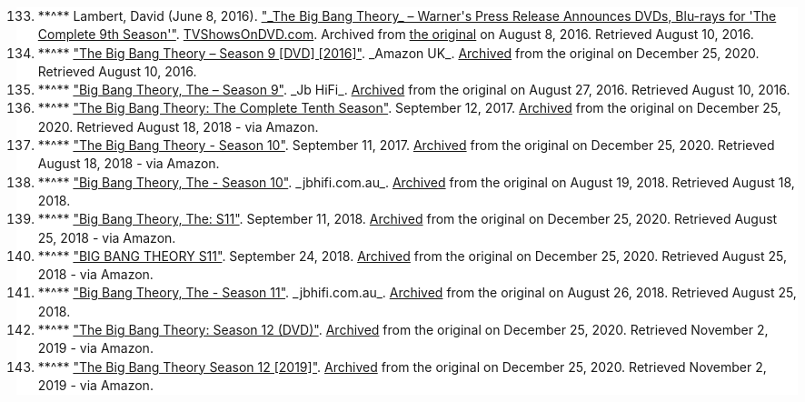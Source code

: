  133. \*\*^\*\* Lambert, David (June 8, 2016). ["\_The Big Bang Theory\_ – Warner's Press Release Announces DVDs, Blu-rays for 'The Complete 9th Season'"](https://web.archive.org/web/20160808010359/http://www.tvshowsondvd.com/news/Big-Bang-Theory-Season-9-Press-Release/22352). [TVShowsOnDVD.com](/wiki/TVShowsOnDVD.com "TVShowsOnDVD.com"). Archived from [the original](http://www.tvshowsondvd.com/news/Big-Bang-Theory-Season-9-Press-Release/22352) on August 8, 2016. Retrieved August 10, 2016.
 134. \*\*^\*\* ["The Big Bang Theory – Season 9 [DVD] [2016]"](https://www.amazon.co.uk/Big-Bang-Theory-Season-DVD/dp/B0177XV1YQ/ref=pd\_sim\_74\_3). \_Amazon UK\_. [Archived](https://web.archive.org/web/20201225005233/https://www.amazon.co.uk/Big-Bang-Theory-Season-DVD/dp/B0177XV1YQ/ref=pd\_sim\_74\_3) from the original on December 25, 2020. Retrieved August 10, 2016.
 135. \*\*^\*\* ["Big Bang Theory, The – Season 9"](https://www.jbhifi.com.au/movies-tv-shows/movies-tv-shows-on-sale/tv-comedy/big-bang-theory-the-season-9/967553/). \_Jb HiFi\_. [Archived](https://web.archive.org/web/20160827121348/https://www.jbhifi.com.au/movies-tv-shows/movies-tv-shows-on-sale/tv-comedy/big-bang-theory-the-season-9/967553/) from the original on August 27, 2016. Retrieved August 10, 2016.
 136. \*\*^\*\* ["The Big Bang Theory: The Complete Tenth Season"](https://www.amazon.com/Big-Bang-Theory-Complete-Season/dp/B01LTHMWRG/ref=pd\_sim\_74\_3?\_encoding=UTF8&pd\_rd\_i=B01LTHMWRG&pd\_rd\_r=698d5623-a333-11e8-91f5-8f109ce70124&pd\_rd\_w=PJWmq&pd\_rd\_wg=ili2f&pf\_rd\_i=desktop-dp-sims&pf\_rd\_m=ATVPDKIKX0DER&pf\_rd\_p=a180fdfb-b54e-4904-85ba-d852197d6c09&pf\_rd\_r=R1ME015A21JK9YX9F763&pf\_rd\_s=desktop-dp-sims&pf\_rd\_t=40701&psc=1&refRID=R1ME015A21JK9YX9F763). September 12, 2017. [Archived](https://web.archive.org/web/20201225005203/https://www.amazon.com/Big-Bang-Theory-Complete-Season/dp/B01LTHMWRG/ref=pd\_sim\_74\_3?\_encoding=UTF8&pd\_rd\_i=B01LTHMWRG&pd\_rd\_r=698d5623-a333-11e8-91f5-8f109ce70124&pd\_rd\_w=PJWmq&pd\_rd\_wg=ili2f&pf\_rd\_i=desktop-dp-sims&pf\_rd\_m=ATVPDKIKX0DER&pf\_rd\_p=a180fdfb-b54e-4904-85ba-d852197d6c09&pf\_rd\_r=R1ME015A21JK9YX9F763&pf\_rd\_s=desktop-dp-sims&pf\_rd\_t=40701&psc=1&refRID=R1ME015A21JK9YX9F763) from the original on December 25, 2020. Retrieved August 18, 2018 - via Amazon.
 137. \*\*^\*\* ["The Big Bang Theory - Season 10"](https://www.amazon.co.uk/Big-Bang-Theory-Season-DVD/dp/B01MQTF425/ref=pd\_sim\_74\_2?\_encoding=UTF8&pd\_rd\_i=B01MQTF425&pd\_rd\_r=ac389963-a333-11e8-aa63-9b7a6a0119c4&pd\_rd\_w=sIpJw&pd\_rd\_wg=qUbbc&pf\_rd\_i=desktop-dp-sims&pf\_rd\_m=A3P5ROKL5A1OLE&pf\_rd\_p=7212dcb8-9b24-41d4-9756-31568b9cbd70&pf\_rd\_r=70BCR8YCH0V2ERA8B9KE&pf\_rd\_s=desktop-dp-sims&pf\_rd\_t=40701&psc=1&refRID=70BCR8YCH0V2ERA8B9KE). September 11, 2017. [Archived](https://web.archive.org/web/20201225005244/https://www.amazon.co.uk/Big-Bang-Theory-Season-DVD/dp/B01MQTF425/ref=pd\_sim\_74\_2?\_encoding=UTF8&pd\_rd\_i=B01MQTF425&pd\_rd\_r=ac389963-a333-11e8-aa63-9b7a6a0119c4&pd\_rd\_w=sIpJw&pd\_rd\_wg=qUbbc&pf\_rd\_i=desktop-dp-sims&pf\_rd\_m=A3P5ROKL5A1OLE&pf\_rd\_p=7212dcb8-9b24-41d4-9756-31568b9cbd70&pf\_rd\_r=70BCR8YCH0V2ERA8B9KE&pf\_rd\_s=desktop-dp-sims&pf\_rd\_t=40701&psc=1&refRID=70BCR8YCH0V2ERA8B9KE) from the original on December 25, 2020. Retrieved August 18, 2018 - via Amazon.
 138. \*\*^\*\* ["Big Bang Theory, The - Season 10"](https://www.jbhifi.com.au/movies-tv-shows/movies-tv-shows-on-sale/tv-comedy/big-bang-theory-the-season-10/472836/). \_jbhifi.com.au\_. [Archived](https://web.archive.org/web/20180819011015/https://www.jbhifi.com.au/movies-tv-shows/movies-tv-shows-on-sale/tv-comedy/big-bang-theory-the-season-10/472836/) from the original on August 19, 2018. Retrieved August 18, 2018.
 139. \*\*^\*\* ["Big Bang Theory, The: S11"](https://www.amazon.com/Big-Bang-Theory-Season-11/dp/B0776JGNYG/ref=sr\_1\_16?ie=UTF8&qid=1535232761&sr=8-16&). September 11, 2018. [Archived](https://web.archive.org/web/20201225005312/https://www.amazon.com/Big-Bang-Theory-Season-11/dp/B0776JGNYG/ref=sr\_1\_16?ie=UTF8&qid=1535232761&sr=8-16) from the original on December 25, 2020. Retrieved August 25, 2018 - via Amazon.
 140. \*\*^\*\* ["BIG BANG THEORY S11"](https://www.amazon.co.uk/BIG-BANG-THEORY-S11-DVD/dp/B07DR6CFHW/ref=sr\_1\_1?ie=UTF8&qid=1535233037&sr=8-1). September 24, 2018. [Archived](https://web.archive.org/web/20201225005241/https://www.amazon.co.uk/BIG-BANG-THEORY-S11-DVD/dp/B07DR6CFHW/ref=sr\_1\_1?ie=UTF8&qid=1535233037&sr=8-1) from the original on December 25, 2020. Retrieved August 25, 2018 - via Amazon.
 141. \*\*^\*\* ["Big Bang Theory, The - Season 11"](https://www.jbhifi.com.au/movies-tv-shows/movies-tv-shows-on-sale/tv-comedy/big-bang-theory-the-season-11/322049/). \_jbhifi.com.au\_. [Archived](https://web.archive.org/web/20180826043932/https://www.jbhifi.com.au/movies-tv-shows/movies-tv-shows-on-sale/tv-comedy/big-bang-theory-the-season-11/322049/) from the original on August 26, 2018. Retrieved August 25, 2018.
 142. \*\*^\*\* ["The Big Bang Theory: Season 12 (DVD)"](https://www.amazon.com/Big-Bang-Theory-Complete-Twelfth/dp/B07JJ6HPS9/). [Archived](https://web.archive.org/web/20201225005246/https://www.amazon.com/Big-Bang-Theory-Complete-Twelfth/dp/B07JJ6HPS9/) from the original on December 25, 2020. Retrieved November 2, 2019 - via Amazon.
 143. \*\*^\*\* ["The Big Bang Theory Season 12 [2019]"](https://www.amazon.co.uk/Big-Bang-Theory-Season-DVD/dp/B07WF97D37). [Archived](https://web.archive.org/web/20201225005308/https://www.amazon.co.uk/Big-Bang-Theory-Season-DVD/dp/B07WF97D37) from the original on December 25, 2020. Retrieved November 2, 2019 - via Amazon.